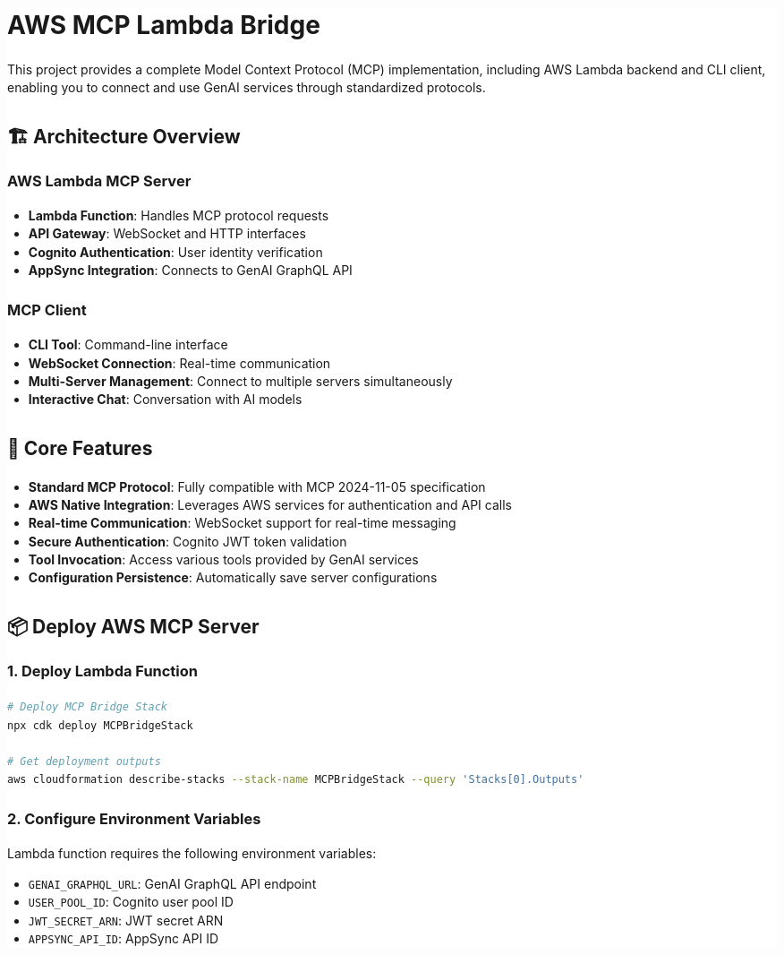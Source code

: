 # AWS MCP Lambda Bridge

This project provides a complete Model Context Protocol (MCP) implementation, including AWS Lambda backend and CLI client, enabling you to connect and use GenAI services through standardized protocols.

## 🏗️ Architecture Overview

### AWS Lambda MCP Server
- **Lambda Function**: Handles MCP protocol requests
- **API Gateway**: WebSocket and HTTP interfaces
- **Cognito Authentication**: User identity verification
- **AppSync Integration**: Connects to GenAI GraphQL API

### MCP Client
- **CLI Tool**: Command-line interface
- **WebSocket Connection**: Real-time communication
- **Multi-Server Management**: Connect to multiple servers simultaneously
- **Interactive Chat**: Conversation with AI models

## 🚀 Core Features

- **Standard MCP Protocol**: Fully compatible with MCP 2024-11-05 specification
- **AWS Native Integration**: Leverages AWS services for authentication and API calls
- **Real-time Communication**: WebSocket support for real-time messaging
- **Secure Authentication**: Cognito JWT token validation
- **Tool Invocation**: Access various tools provided by GenAI services
- **Configuration Persistence**: Automatically save server configurations

## 📦 Deploy AWS MCP Server

### 1. Deploy Lambda Function

```bash
# Deploy MCP Bridge Stack
npx cdk deploy MCPBridgeStack

# Get deployment outputs
aws cloudformation describe-stacks --stack-name MCPBridgeStack --query 'Stacks[0].Outputs'
```

### 2. Configure Environment Variables

Lambda function requires the following environment variables:
- `GENAI_GRAPHQL_URL`: GenAI GraphQL API endpoint
- `USER_POOL_ID`: Cognito user pool ID
- `JWT_SECRET_ARN`: JWT secret ARN
- `APPSYNC_API_ID`: AppSync API ID
